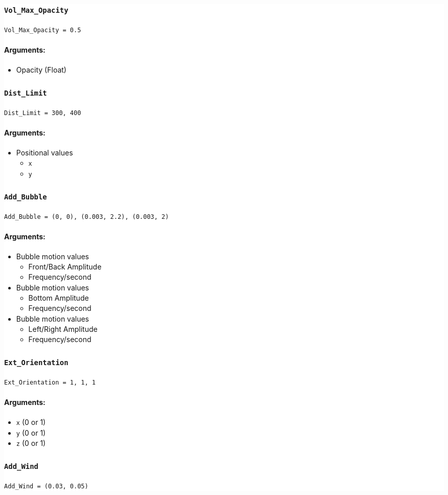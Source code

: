 ### `Vol_Max_Opacity`

```text
Vol_Max_Opacity = 0.5
```

#### Arguments:

* Opacity \(Float\)

### `Dist_Limit`

```text
Dist_Limit = 300, 400
```

#### Arguments:

* Positional values
  * `x`
  * `y`

### `Add_Bubble`

```text
Add_Bubble = (0, 0), (0.003, 2.2), (0.003, 2)
```

#### Arguments:

* Bubble motion values
  * Front/Back Amplitude
  * Frequency/second
* Bubble motion values
  * Bottom Amplitude
  * Frequency/second
* Bubble motion values
  * Left/Right Amplitude
  * Frequency/second

### `Ext_Orientation`

```text
Ext_Orientation = 1, 1, 1
```

#### Arguments:

* `x` \(0 or 1\)
* `y` \(0 or 1\)
* `z` \(0 or 1\)

### `Add_Wind`

```text
Add_Wind = (0.03, 0.05)
```
